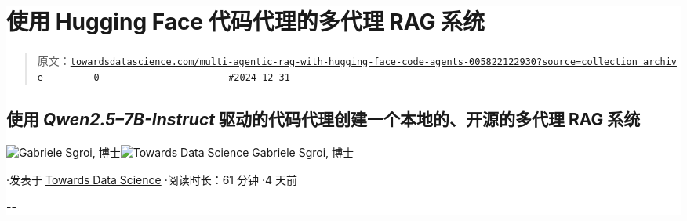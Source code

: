# 使用 Hugging Face 代码代理的多代理 RAG 系统

> 原文：[`towardsdatascience.com/multi-agentic-rag-with-hugging-face-code-agents-005822122930?source=collection_archive---------0-----------------------#2024-12-31`](https://towardsdatascience.com/multi-agentic-rag-with-hugging-face-code-agents-005822122930?source=collection_archive---------0-----------------------#2024-12-31)

## 使用 *Qwen2.5–7B-Instruct* 驱动的代码代理创建一个本地的、开源的多代理 RAG 系统

[](https://medium.com/@gabrielesgroi94?source=post_page---byline--005822122930--------------------------------)![Gabriele Sgroi, 博士](https://medium.com/@gabrielesgroi94?source=post_page---byline--005822122930--------------------------------)[](https://towardsdatascience.com/?source=post_page---byline--005822122930--------------------------------)![Towards Data Science](https://towardsdatascience.com/?source=post_page---byline--005822122930--------------------------------) [Gabriele Sgroi, 博士](https://medium.com/@gabrielesgroi94?source=post_page---byline--005822122930--------------------------------)

·发表于 [Towards Data Science](https://towardsdatascience.com/?source=post_page---byline--005822122930--------------------------------) ·阅读时长：61 分钟 ·4 天前

--
